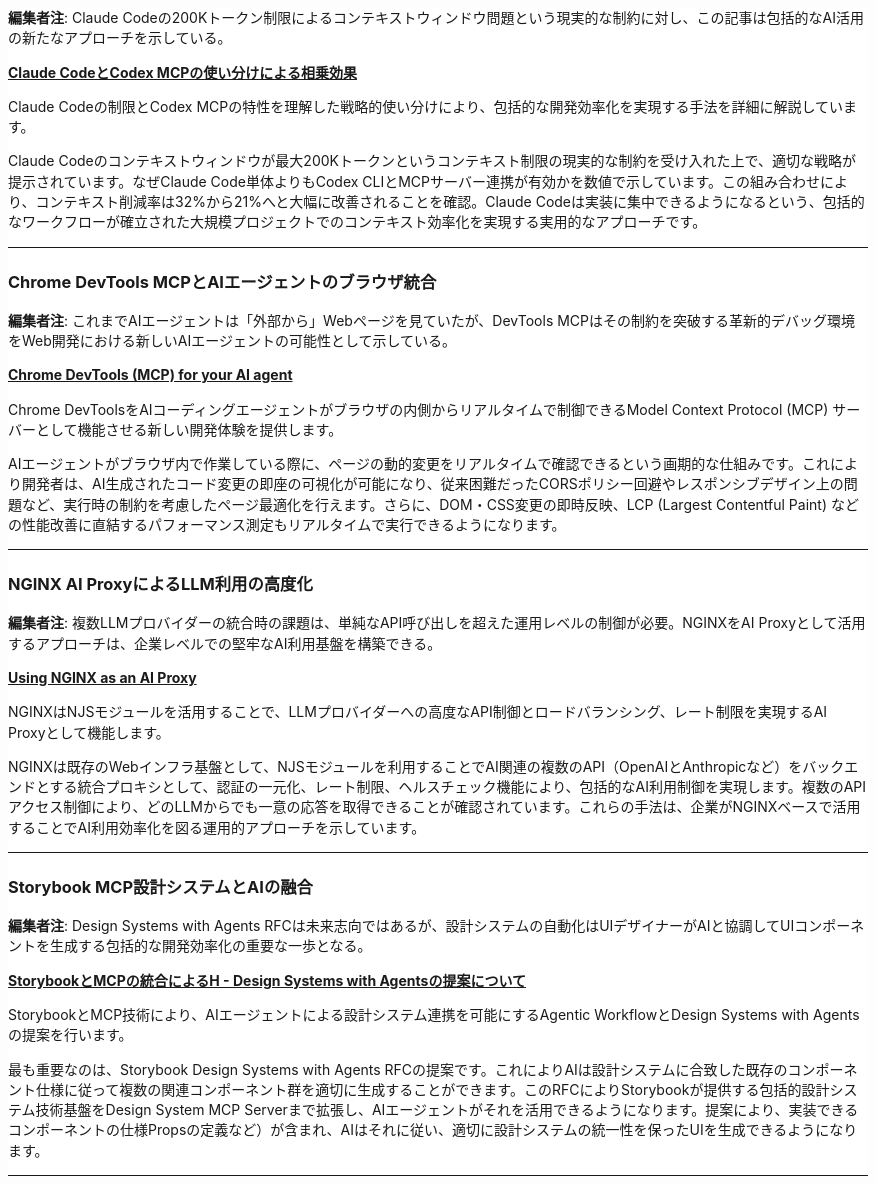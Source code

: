 **編集者注**: Claude Codeの200Kトークン制限によるコンテキストウィンドウ問題という現実的な制約に対し、この記事は包括的なAI活用の新たなアプローチを示している。

**[Claude CodeとCodex MCPの使い分けによる相乗効果](https://zenn.dev/maya_honey/articles/f7ae8c9d035e16)**

Claude Codeの制限とCodex MCPの特性を理解した戦略的使い分けにより、包括的な開発効率化を実現する手法を詳細に解説しています。

Claude Codeのコンテキストウィンドウが最大200Kトークンというコンテキスト制限の現実的な制約を受け入れた上で、適切な戦略が提示されています。なぜClaude Code単体よりもCodex CLIとMCPサーバー連携が有効かを数値で示しています。この組み合わせにより、コンテキスト削減率は32%から21%へと大幅に改善されることを確認。Claude Codeは実装に集中できるようになるという、包括的なワークフローが確立された大規模プロジェクトでのコンテキスト効率化を実現する実用的なアプローチです。

---

### Chrome DevTools MCPとAIエージェントのブラウザ統合

**編集者注**: これまでAIエージェントは「外部から」Webページを見ていたが、DevTools MCPはその制約を突破する革新的デバッグ環境をWeb開発における新しいAIエージェントの可能性として示している。

**[Chrome DevTools (MCP) for your AI agent](https://developer.chrome.com/blog/chrome-devtools-mcp)**

Chrome DevToolsをAIコーディングエージェントがブラウザの内側からリアルタイムで制御できるModel Context Protocol (MCP) サーバーとして機能させる新しい開発体験を提供します。

AIエージェントがブラウザ内で作業している際に、ページの動的変更をリアルタイムで確認できるという画期的な仕組みです。これにより開発者は、AI生成されたコード変更の即座の可視化が可能になり、従来困難だったCORSポリシー回避やレスポンシブデザイン上の問題など、実行時の制約を考慮したページ最適化を行えます。さらに、DOM・CSS変更の即時反映、LCP (Largest Contentful Paint) などの性能改善に直結するパフォーマンス測定もリアルタイムで実行できるようになります。

---

### NGINX AI ProxyによるLLM利用の高度化

**編集者注**: 複数LLMプロバイダーの統合時の課題は、単純なAPI呼び出しを超えた運用レベルの制御が必要。NGINXをAI Proxyとして活用するアプローチは、企業レベルでの堅牢なAI利用基盤を構築できる。

**[Using NGINX as an AI Proxy](https://blog.nginx.org/blog/using-nginx-as-an-ai-proxy)**

NGINXはNJSモジュールを活用することで、LLMプロバイダーへの高度なAPI制御とロードバランシング、レート制限を実現するAI Proxyとして機能します。

NGINXは既存のWebインフラ基盤として、NJSモジュールを利用することでAI関連の複数のAPI（OpenAIとAnthropicなど）をバックエンドとする統合プロキシとして、認証の一元化、レート制限、ヘルスチェック機能により、包括的なAI利用制御を実現します。複数のAPIアクセス制御により、どのLLMからでも一意の応答を取得できることが確認されています。これらの手法は、企業がNGINXベースで活用することでAI利用効率化を図る運用的アプローチを示しています。

---

### Storybook MCP設計システムとAIの融合

**編集者注**: Design Systems with Agents RFCは未来志向ではあるが、設計システムの自動化はUIデザイナーがAIと協調してUIコンポーネントを生成する包括的な開発効率化の重要な一歩となる。

**[StorybookとMCPの統合によるH - Design Systems with Agentsの提案について](https://zenn.dev/cybozu_frontend/articles/e17267112d7816)**

StorybookとMCP技術により、AIエージェントによる設計システム連携を可能にするAgentic WorkflowとDesign Systems with Agentsの提案を行います。

最も重要なのは、Storybook Design Systems with Agents RFCの提案です。これによりAIは設計システムに合致した既存のコンポーネント仕様に従って複数の関連コンポーネント群を適切に生成することができます。このRFCによりStorybookが提供する包括的設計システム技術基盤をDesign System MCP Serverまで拡張し、AIエージェントがそれを活用できるようになります。提案により、実装できるコンポーネントの仕様Propsの定義など）が含まれ、AIはそれに従い、適切に設計システムの統一性を保ったUIを生成できるようになります。

---